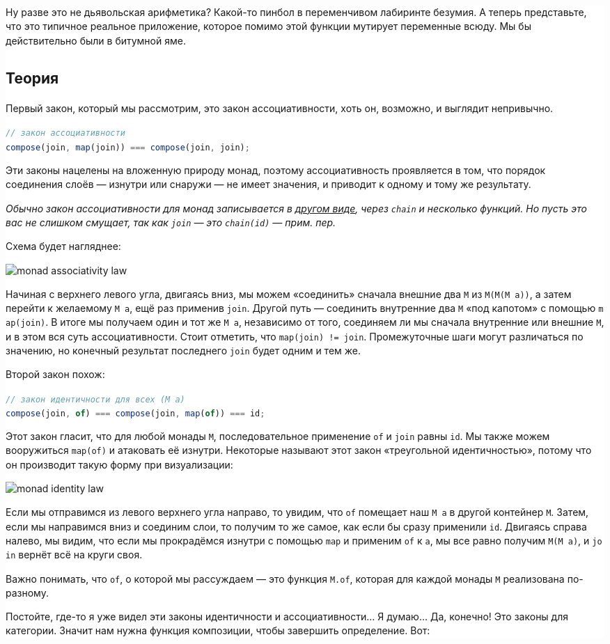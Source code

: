 Ну разве это не дьявольская арифметика? Какой-то пинбол в переменчивом лабиринте безумия. А теперь представьте, что это типичное реальное приложение, которое помимо этой функции мутирует переменные всюду. Мы бы действительно были в битумной яме.

## Теория

Первый закон, который мы рассмотрим, это закон ассоциативности, хоть он, возможно, и выглядит непривычно.

```js
// закон ассоциативности
compose(join, map(join)) === compose(join, join);
```

Эти законы нацелены на вложенную природу монад, поэтому ассоциативность проявляется в том, что порядок соединения слоёв — изнутри или снаружи — не имеет значения, и приводит к одному и тому же результату.

_Обычно закон ассоциативности для монад записывается в [другом виде](https://wiki.haskell.org/Monad_laws), через `chain` и несколько функций. Но пусть это вас не слишком смущает, так как `join` — это `chain(id)` — прим. пер._

Схема будет нагляднее:

<img src="images/monad_associativity.png" alt="monad associativity law" />

Начиная с верхнего левого угла, двигаясь вниз, мы можем «соединить» сначала внешние два `M` из `M(M(M a))`, а затем перейти к желаемому `M a`, ещё раз применив `join`. Другой путь — соединить внутренние два `M` «под капотом» с помощью `map(join)`. В итоге мы получаем один и тот же `M a`, независимо от того, соединяем ли мы сначала внутренние или внешние `M`, и в этом вся суть ассоциативности. Стоит отметить, что `map(join) != join`. Промежуточные шаги могут различаться по значению, но конечный результат последнего `join` будет одним и тем же.

Второй закон похож:

```js
// закон идентичности для всех (M a)
compose(join, of) === compose(join, map(of)) === id;
```

Этот закон гласит, что для любой монады `M`, последовательное применение `of` и `join` равны `id`. Мы также можем вооружиться `map(of)` и атаковать её изнутри. Некоторые называют этот закон «треугольной идентичностью», потому что он производит такую ​​форму при визуализации:

<img src="images/triangle_identity.png" alt="monad identity law" />

Если мы отправимся из левого верхнего угла направо, то увидим, что `of` помещает наш `M a` в другой контейнер `M`. Затем, если мы направимся вниз и соединим слои, то получим то же самое, как если бы сразу применили `id`. Двигаясь справа налево, мы видим, что если мы прокрадёмся изнутри с помощью `map` и применим `of` к `a`, мы все равно получим `M(M a)`, и `join` вернёт всё на круги своя.

Важно понимать, что `of`, о которой мы рассуждаем — это функция `M.of`, которая для каждой монады `M` реализована по-разному.

Постойте, где-то я уже видел эти законы идентичности и ассоциативности... Я думаю... Да, конечно! Это законы для категории. Значит нам нужна функция композиции, чтобы завершить определение. Вот:
